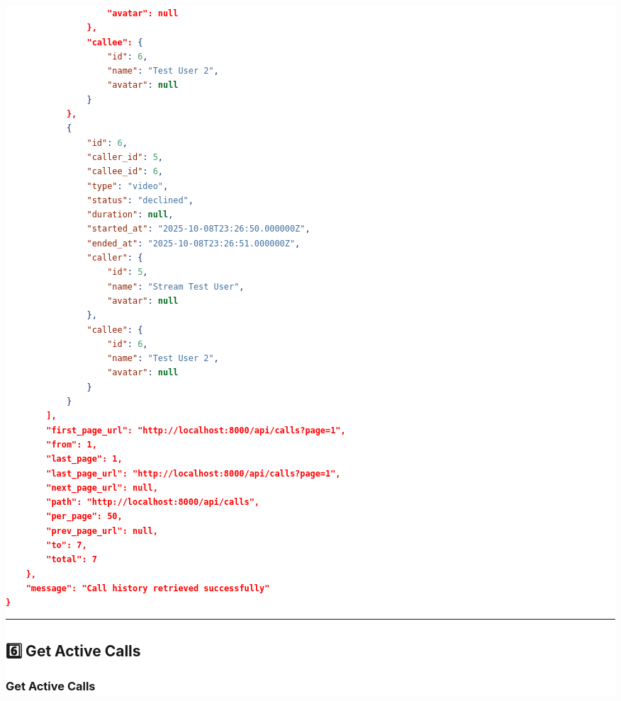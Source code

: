 ```json
                    "avatar": null
                },
                "callee": {
                    "id": 6,
                    "name": "Test User 2",
                    "avatar": null
                }
            },
            {
                "id": 6,
                "caller_id": 5,
                "callee_id": 6,
                "type": "video",
                "status": "declined",
                "duration": null,
                "started_at": "2025-10-08T23:26:50.000000Z",
                "ended_at": "2025-10-08T23:26:51.000000Z",
                "caller": {
                    "id": 5,
                    "name": "Stream Test User",
                    "avatar": null
                },
                "callee": {
                    "id": 6,
                    "name": "Test User 2",
                    "avatar": null
                }
            }
        ],
        "first_page_url": "http://localhost:8000/api/calls?page=1",
        "from": 1,
        "last_page": 1,
        "last_page_url": "http://localhost:8000/api/calls?page=1",
        "next_page_url": null,
        "path": "http://localhost:8000/api/calls",
        "per_page": 50,
        "prev_page_url": null,
        "to": 7,
        "total": 7
    },
    "message": "Call history retrieved successfully"
}
```

---

## 6️⃣ Get Active Calls

### Get Active Calls
